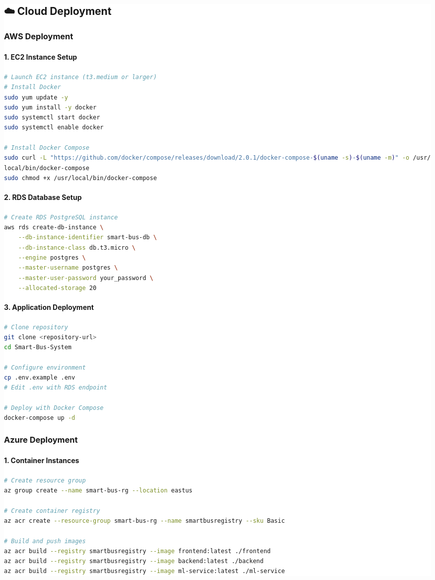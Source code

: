 ## ☁️ Cloud Deployment

### AWS Deployment

#### 1. EC2 Instance Setup

```bash
# Launch EC2 instance (t3.medium or larger)
# Install Docker
sudo yum update -y
sudo yum install -y docker
sudo systemctl start docker
sudo systemctl enable docker

# Install Docker Compose
sudo curl -L "https://github.com/docker/compose/releases/download/2.0.1/docker-compose-$(uname -s)-$(uname -m)" -o /usr/local/bin/docker-compose
sudo chmod +x /usr/local/bin/docker-compose
```

#### 2. RDS Database Setup

```bash
# Create RDS PostgreSQL instance
aws rds create-db-instance \
    --db-instance-identifier smart-bus-db \
    --db-instance-class db.t3.micro \
    --engine postgres \
    --master-username postgres \
    --master-user-password your_password \
    --allocated-storage 20
```

#### 3. Application Deployment

```bash
# Clone repository
git clone <repository-url>
cd Smart-Bus-System

# Configure environment
cp .env.example .env
# Edit .env with RDS endpoint

# Deploy with Docker Compose
docker-compose up -d
```

### Azure Deployment

#### 1. Container Instances

```bash
# Create resource group
az group create --name smart-bus-rg --location eastus

# Create container registry
az acr create --resource-group smart-bus-rg --name smartbusregistry --sku Basic

# Build and push images
az acr build --registry smartbusregistry --image frontend:latest ./frontend
az acr build --registry smartbusregistry --image backend:latest ./backend
az acr build --registry smartbusregistry --image ml-service:latest ./ml-service
```
